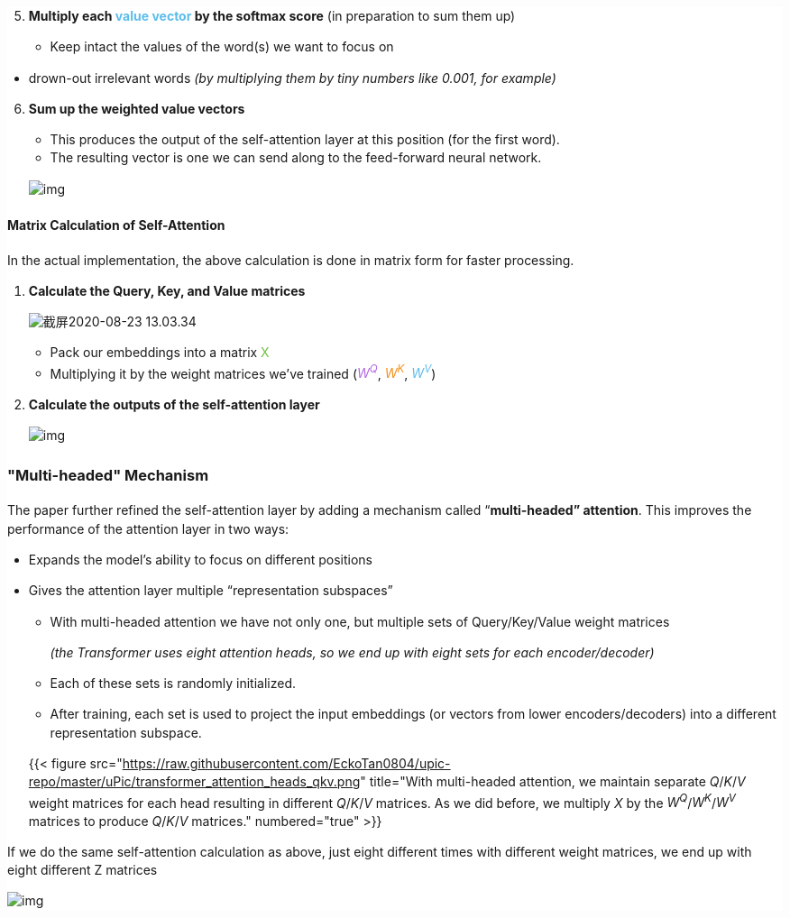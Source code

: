 5. **Multiply each <span style="color:#5CBCE9">value vector</span> by the softmax score** (in preparation to sum them up)
   
   - Keep intact the values of the word(s) we want to focus on
- drown-out irrelevant words *(by multiplying them by tiny numbers like 0.001, for example)*
   
6. **Sum up the weighted value vectors**

   - This produces the output of the self-attention layer at this position (for the first word).
   - The resulting vector is one we can send along to the feed-forward neural network.

   ![img](https://raw.githubusercontent.com/EckoTan0804/upic-repo/master/uPic/self-attention-output.png)

#### Matrix Calculation of Self-Attention

In the actual implementation, the above calculation is done in matrix form for faster processing. 

1. **Calculate the Query, Key, and Value matrices**

   ![截屏2020-08-23 13.03.34](https://raw.githubusercontent.com/EckoTan0804/upic-repo/master/uPic/截屏2020-08-23%2013.03.34.png)

   - Pack our embeddings into a matrix <span style="color:#70BF41">X</span>
   - Multiplying it by the weight matrices we’ve trained (<span style="color:#B36AE2">$W^Q$</span>, <span style="color:#F39019">$W^K$</span>, <span style="color:#5CBCE9">$W^V$</span>)

2. **Calculate the outputs of the self-attention layer**

   ![img](https://raw.githubusercontent.com/EckoTan0804/upic-repo/master/uPic/self-attention-matrix-calculation-2.png)

### "Multi-headed" Mechanism

The paper further refined the self-attention layer by adding a mechanism called “**multi-headed” attention**. This improves the performance of the attention layer in two ways:

- Expands the model’s ability to focus on different positions

- Gives the attention layer multiple “representation subspaces”

  - With multi-headed attention we have not only one, but multiple sets of Query/Key/Value weight matrices

    *(the Transformer uses eight attention heads, so we end up with eight sets for each encoder/decoder)*

  - Each of these sets is randomly initialized.
  - After training, each set is used to project the input embeddings (or vectors from lower encoders/decoders) into a different representation subspace.

  {{< figure src="https://raw.githubusercontent.com/EckoTan0804/upic-repo/master/uPic/transformer_attention_heads_qkv.png" title="With multi-headed attention, we maintain separate $Q$/$K$/$V$ weight matrices for each head resulting in different $Q$/$K$/$V$ matrices. As we did before, we multiply $X$ by the $W^Q$/$W^K$/$W^V$ matrices to produce $Q$/$K$/$V$ matrices." numbered="true" >}}

If we do the same self-attention calculation as above, just eight different times with different weight matrices, we end up with eight different Z matrices

![img](https://raw.githubusercontent.com/EckoTan0804/upic-repo/master/uPic/transformer_attention_heads_z.png)
